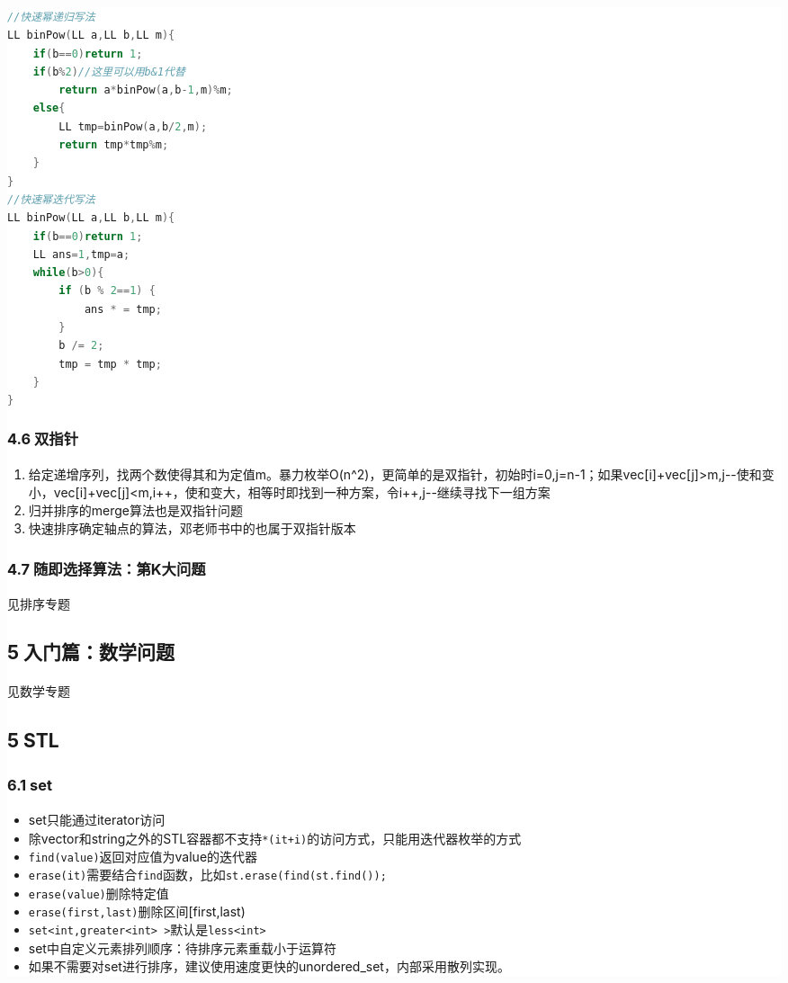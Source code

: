 ```cpp
//快速幂递归写法
LL binPow(LL a,LL b,LL m){
    if(b==0)return 1;
    if(b%2)//这里可以用b&1代替
        return a*binPow(a,b-1,m)%m;
    else{
        LL tmp=binPow(a,b/2,m);
        return tmp*tmp%m;
    }
}
//快速幂迭代写法
LL binPow(LL a,LL b,LL m){
    if(b==0)return 1;
    LL ans=1,tmp=a;
    while(b>0){
        if (b % 2==1) {
            ans * = tmp;
        }
        b /= 2;
        tmp = tmp * tmp;
    }
}
```

### 4.6 双指针

1. 给定递增序列，找两个数使得其和为定值m。暴力枚举O\(n^2\)，更简单的是双指针，初始时i=0,j=n-1；如果vec\[i\]+vec\[j\]&gt;m,j--使和变小，vec\[i\]+vec\[j\]&lt;m,i++，使和变大，相等时即找到一种方案，令i++,j--继续寻找下一组方案
2. 归并排序的merge算法也是双指针问题
3. 快速排序确定轴点的算法，邓老师书中的也属于双指针版本

### 4.7 随即选择算法：第K大问题

见排序专题

## 5 入门篇：数学问题

见数学专题

## 5 STL

### 6.1 set

* set只能通过iterator访问
* 除vector和string之外的STL容器都不支持`*(it+i)`的访问方式，只能用迭代器枚举的方式
* `find(value)`返回对应值为value的迭代器
* `erase(it)`需要结合`find`函数，比如`st.erase(find(st.find());`
* `erase(value)`删除特定值
* `erase(first,last)`删除区间\[first,last\)
* `set<int,greater<int> >`默认是`less<int>`
* set中自定义元素排列顺序：待排序元素重载小于运算符
* 如果不需要对set进行排序，建议使用速度更快的unordered\_set，内部采用散列实现。
